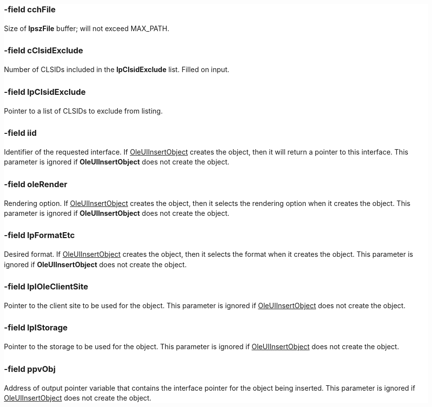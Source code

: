 
### -field cchFile

Size of <b>lpszFile</b> buffer; will not exceed MAX_PATH.


### -field cClsidExclude

Number of CLSIDs included in the <b>lpClsidExclude</b> list. Filled on input.


### -field lpClsidExclude

Pointer to a list of CLSIDs to exclude from listing.


### -field iid

Identifier of the requested interface. If <a href="https://msdn.microsoft.com/f0ca8c0d-2538-4197-a830-d5ffb9f8b635">OleUIInsertObject</a> creates the object, then it will return a pointer to this interface. This parameter is ignored if <b>OleUIInsertObject</b> does not create the object.


### -field oleRender

Rendering option. If <a href="https://msdn.microsoft.com/f0ca8c0d-2538-4197-a830-d5ffb9f8b635">OleUIInsertObject</a> creates the object, then it selects the rendering option when it creates the object. This parameter is ignored if <b>OleUIInsertObject</b> does not create the object.


### -field lpFormatEtc

Desired format. If <a href="https://msdn.microsoft.com/f0ca8c0d-2538-4197-a830-d5ffb9f8b635">OleUIInsertObject</a> creates the object, then it selects the format when it creates the object. This parameter is ignored if <b>OleUIInsertObject</b> does not create the object.


### -field lpIOleClientSite

Pointer to the client site to be used for the object. This parameter is ignored if <a href="https://msdn.microsoft.com/f0ca8c0d-2538-4197-a830-d5ffb9f8b635">OleUIInsertObject</a> does not create the object.


### -field lpIStorage

Pointer to the storage to be used for the object. This parameter is ignored if <a href="https://msdn.microsoft.com/f0ca8c0d-2538-4197-a830-d5ffb9f8b635">OleUIInsertObject</a> does not create the object.


### -field ppvObj

Address of output pointer variable that contains the interface pointer for the object being inserted. This parameter is ignored if <a href="https://msdn.microsoft.com/f0ca8c0d-2538-4197-a830-d5ffb9f8b635">OleUIInsertObject</a> does not create the object.
